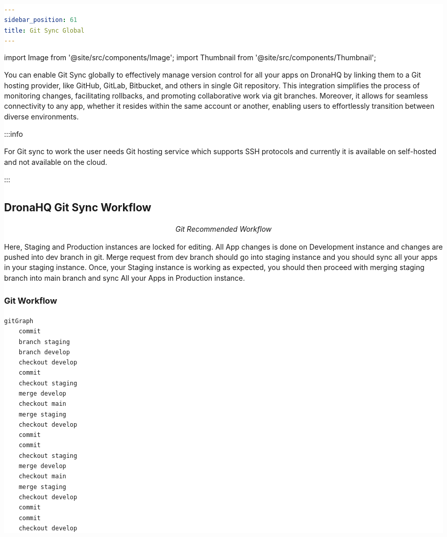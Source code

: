 ```yaml
---
sidebar_position: 61
title: Git Sync Global
---
```

import Image from '@site/src/components/Image';
import Thumbnail from '@site/src/components/Thumbnail';


You can enable Git Sync globally to effectively manage version control for all your apps on DronaHQ by linking them to a Git hosting provider, like GitHub, GitLab, Bitbucket, and others in single Git repository. This integration simplifies the process of monitoring changes, facilitating rollbacks, and promoting collaborative work via git branches. Moreover, it allows for seamless connectivity to any app, whether it resides within the same account or another, enabling users to effortlessly transition between diverse environments.

:::info

For Git sync to work the user needs Git hosting service which supports SSH protocols and currently it is available on self-hosted and not available on the cloud.

:::

## DronaHQ Git Sync Workflow

 <figure>
    <Thumbnail align = "center" src="/img/git-sync/git-sync-workflow.png" alt="GitHub SSH URL" />
    <figcaption align = "center"><i>Git Recommended Workflow</i></figcaption>
    </figure>

Here, Staging and Production instances are locked for editing. All App changes is done on Development instance and changes are pushed into dev branch in git. Merge request from dev branch should go into staging instance and you should sync all your apps in your staging instance. Once, your Staging instance is working as expected, you should then proceed with merging staging branch into main branch and sync All your Apps in Production instance.

### Git Workflow

```mermaid
gitGraph
    commit
    branch staging
    branch develop
    checkout develop
    commit
    checkout staging
    merge develop
    checkout main
    merge staging
    checkout develop
    commit
    commit
    checkout staging
    merge develop
    checkout main
    merge staging
    checkout develop
    commit
    commit
    checkout develop
```
